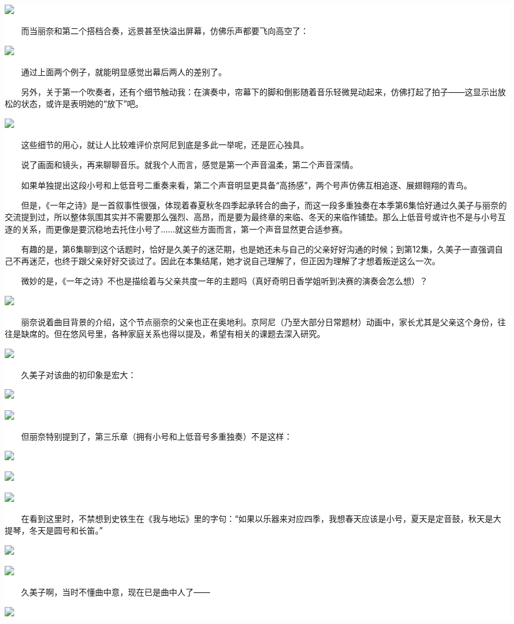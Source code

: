 ![](https://hibikilogy.github.io/images/2024-05-28/QlRLXi4uSUF0OH5ueHZXQw==.w1080.h594.webp)

&emsp;&emsp;而当丽奈和第二个搭档合奏，远景甚至快溢出屏幕，仿佛乐声都要飞向高空了：

![](https://hibikilogy.github.io/images/2024-05-28/QklBLGFuV0IwTD9HakBJcA==.w1080.h564.webp)

&emsp;&emsp;通过上面两个例子，就能明显感觉出幕后两人的差别了。

&emsp;&emsp;另外，关于第一个吹奏者，还有个细节触动我：在演奏中，帘幕下的脚和倒影随着音乐轻微晃动起来，仿佛打起了拍子——这显示出放松的状态，或许是表明她的“放下”吧。

![](https://hibikilogy.github.io/images/2024-05-28/QmxMelFhP0dNfDBNcyx0Ng==.w1080.h598.webp)

&emsp;&emsp;这些细节的用心，就让人比较难评价京阿尼到底是多此一举呢，还是匠心独具。

&emsp;&emsp;说了画面和镜头，再来聊聊音乐。就我个人而言，感觉是第一个声音温柔，第二个声音深情。

&emsp;&emsp;如果单独提出这段小号和上低音号二重奏来看，第二个声音明显更具备“高扬感”，两个号声仿佛互相追逐、展翅翱翔的青鸟。

&emsp;&emsp;但是，《一年之诗》是一首叙事性很强，体现着春夏秋冬四季起承转合的曲子，而这一段多重独奏在本季第6集恰好通过久美子与丽奈的交流提到过，所以整体氛围其实并不需要那么强烈、高昂，而是要为最终章的来临、冬天的来临作铺垫。那么上低音号或许也不是与小号互逐的关系，而更像是要沉稳地去托住小号了……就这些方面而言，第一个声音显然更合适参赛。

&emsp;&emsp;有趣的是，第6集聊到这个话题时，恰好是久美子的迷茫期，也是她还未与自己的父亲好好沟通的时候；到第12集，久美子一直强调自己不再迷茫，也终于跟父亲好好交谈过了。因此在本集结尾，她才说自己理解了，但正因为理解了才想着叛逆这么一次。

&emsp;&emsp;微妙的是，《一年之诗》不也是描绘着与父亲共度一年的主题吗（真好奇明日香学姐听到决赛的演奏会怎么想）？

![](https://hibikilogy.github.io/images/2024-05-28/QklLS3BBeFYwMTBLSVUtcA==.w1080.h788.webp)

&emsp;&emsp;丽奈说着曲目背景的介绍，这个节点丽奈的父亲也正在奥地利。京阿尼（乃至大部分日常题材）动画中，家长尤其是父亲这个身份，往往是缺席的。但在悠风号里，各种家庭关系也得以提及，希望有相关的课题去深入研究。

![](https://hibikilogy.github.io/images/2024-05-28/QkZJNUpOUiUwMEk5dDdzOg==.w1080.h639.webp)

&emsp;&emsp;久美子对该曲的初印象是宏大：

![](https://hibikilogy.github.io/images/2024-05-28/QmVMTmJ-TXt0UjAwYWV0OA==.w1080.h896.webp)

![](https://hibikilogy.github.io/images/2024-05-28/QjhKW0Z2XzQ_Yk15akVNfA==.w1080.h310.webp)

&emsp;&emsp;但丽奈特别提到了，第三乐章（拥有小号和上低音号多重独奏）不是这样：

![](https://hibikilogy.github.io/images/2024-05-28/QkpJfWhlSTkwMTlHTXwlTQ==.w1080.h746.webp)

![](https://hibikilogy.github.io/images/2024-05-28/QlRIZWRAfldJVT9IP2FNfA==.w686.h184.webp)

![](https://hibikilogy.github.io/images/2024-05-28/QlRLMUwzP2JfTjh7UmotOg==.w1080.h791.webp)

&emsp;&emsp;在看到这里时，不禁想到史铁生在《我与地坛》里的字句：“如果以乐器来对应四季，我想春天应该是小号，夏天是定音鼓，秋天是大提琴，冬天是圆号和长笛。”

![](https://hibikilogy.github.io/images/2024-05-28/QkNGfk4seUNEJTlafldOQA==.w1080.h771.webp)

![](https://hibikilogy.github.io/images/2024-05-28/QldKUjVFNDtNe35xUmt0Ng==.w1080.h865.webp)

&emsp;&emsp;久美子啊，当时不懂曲中意，现在已是曲中人了——

![](https://hibikilogy.github.io/images/2024-05-28/QlhKSGdmOWFSaX5xUmt0Nw==.w1080.h976.webp)
